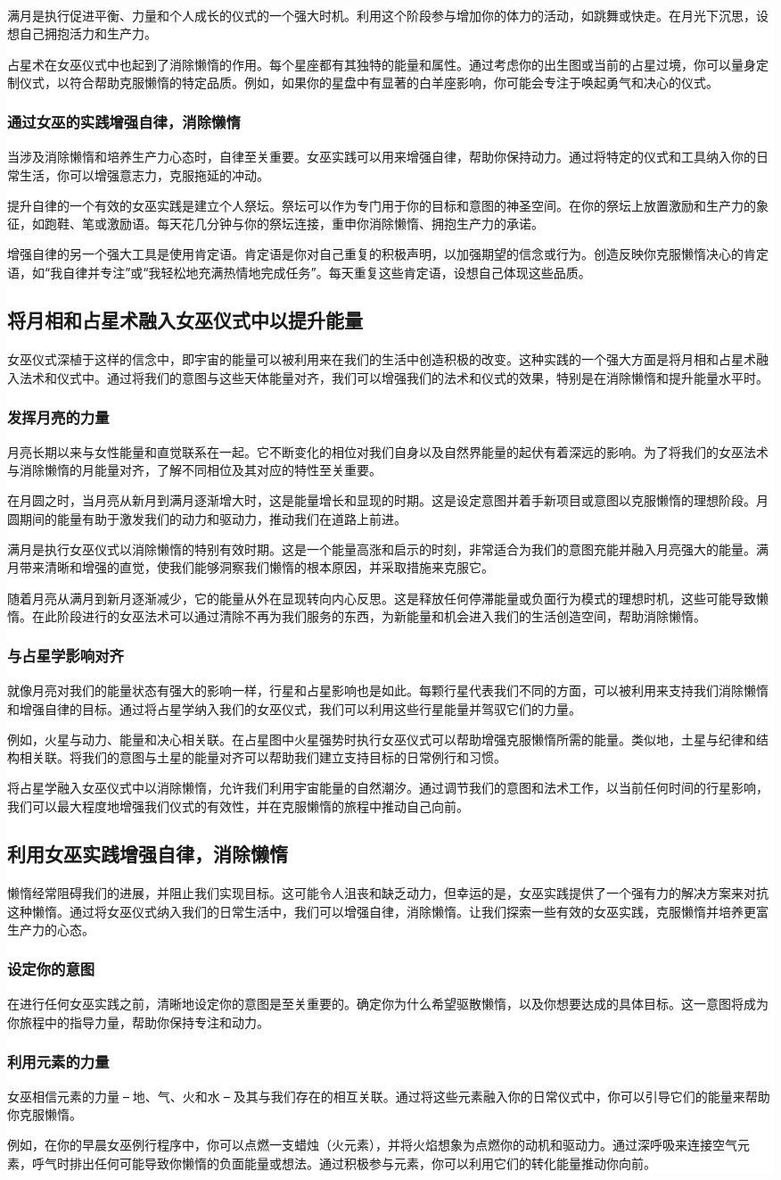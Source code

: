 满月是执行促进平衡、力量和个人成长的仪式的一个强大时机。利用这个阶段参与增加你的体力的活动，如跳舞或快走。在月光下沉思，设想自己拥抱活力和生产力。

占星术在女巫仪式中也起到了消除懒惰的作用。每个星座都有其独特的能量和属性。通过考虑你的出生图或当前的占星过境，你可以量身定制仪式，以符合帮助克服懒惰的特定品质。例如，如果你的星盘中有显著的白羊座影响，你可能会专注于唤起勇气和决心的仪式。

### 通过女巫的实践增强自律，消除懒惰

当涉及消除懒惰和培养生产力心态时，自律至关重要。女巫实践可以用来增强自律，帮助你保持动力。通过将特定的仪式和工具纳入你的日常生活，你可以增强意志力，克服拖延的冲动。

提升自律的一个有效的女巫实践是建立个人祭坛。祭坛可以作为专门用于你的目标和意图的神圣空间。在你的祭坛上放置激励和生产力的象征，如跑鞋、笔或激励语。每天花几分钟与你的祭坛连接，重申你消除懒惰、拥抱生产力的承诺。

增强自律的另一个强大工具是使用肯定语。肯定语是你对自己重复的积极声明，以加强期望的信念或行为。创造反映你克服懒惰决心的肯定语，如“我自律并专注”或“我轻松地充满热情地完成任务”。每天重复这些肯定语，设想自己体现这些品质。

## 将月相和占星术融入女巫仪式中以提升能量

女巫仪式深植于这样的信念中，即宇宙的能量可以被利用来在我们的生活中创造积极的改变。这种实践的一个强大方面是将月相和占星术融入法术和仪式中。通过将我们的意图与这些天体能量对齐，我们可以增强我们的法术和仪式的效果，特别是在消除懒惰和提升能量水平时。

### 发挥月亮的力量

月亮长期以来与女性能量和直觉联系在一起。它不断变化的相位对我们自身以及自然界能量的起伏有着深远的影响。为了将我们的女巫法术与消除懒惰的月能量对齐，了解不同相位及其对应的特性至关重要。

在月圆之时，当月亮从新月到满月逐渐增大时，这是能量增长和显现的时期。这是设定意图并着手新项目或意图以克服懒惰的理想阶段。月圆期间的能量有助于激发我们的动力和驱动力，推动我们在道路上前进。

满月是执行女巫仪式以消除懒惰的特别有效时期。这是一个能量高涨和启示的时刻，非常适合为我们的意图充能并融入月亮强大的能量。满月带来清晰和增强的直觉，使我们能够洞察我们懒惰的根本原因，并采取措施来克服它。

随着月亮从满月到新月逐渐减少，它的能量从外在显现转向内心反思。这是释放任何停滞能量或负面行为模式的理想时机，这些可能导致懒惰。在此阶段进行的女巫法术可以通过清除不再为我们服务的东西，为新能量和机会进入我们的生活创造空间，帮助消除懒惰。

### 与占星学影响对齐

就像月亮对我们的能量状态有强大的影响一样，行星和占星影响也是如此。每颗行星代表我们不同的方面，可以被利用来支持我们消除懒惰和增强自律的目标。通过将占星学纳入我们的女巫仪式，我们可以利用这些行星能量并驾驭它们的力量。

例如，火星与动力、能量和决心相关联。在占星图中火星强势时执行女巫仪式可以帮助增强克服懒惰所需的能量。类似地，土星与纪律和结构相关联。将我们的意图与土星的能量对齐可以帮助我们建立支持目标的日常例行和习惯。

将占星学融入女巫仪式中以消除懒惰，允许我们利用宇宙能量的自然潮汐。通过调节我们的意图和法术工作，以当前任何时间的行星影响，我们可以最大程度地增强我们仪式的有效性，并在克服懒惰的旅程中推动自己向前。

## 利用女巫实践增强自律，消除懒惰

懒惰经常阻碍我们的进展，并阻止我们实现目标。这可能令人沮丧和缺乏动力，但幸运的是，女巫实践提供了一个强有力的解决方案来对抗这种懒惰。通过将女巫仪式纳入我们的日常生活中，我们可以增强自律，消除懒惰。让我们探索一些有效的女巫实践，克服懒惰并培养更富生产力的心态。

### 设定你的意图

在进行任何女巫实践之前，清晰地设定你的意图是至关重要的。确定你为什么希望驱散懒惰，以及你想要达成的具体目标。这一意图将成为你旅程中的指导力量，帮助你保持专注和动力。

### 利用元素的力量

女巫相信元素的力量 – 地、气、火和水 – 及其与我们存在的相互关联。通过将这些元素融入你的日常仪式中，你可以引导它们的能量来帮助你克服懒惰。

例如，在你的早晨女巫例行程序中，你可以点燃一支蜡烛（火元素），并将火焰想象为点燃你的动机和驱动力。通过深呼吸来连接空气元素，呼气时排出任何可能导致你懒惰的负面能量或想法。通过积极参与元素，你可以利用它们的转化能量推动你向前。
